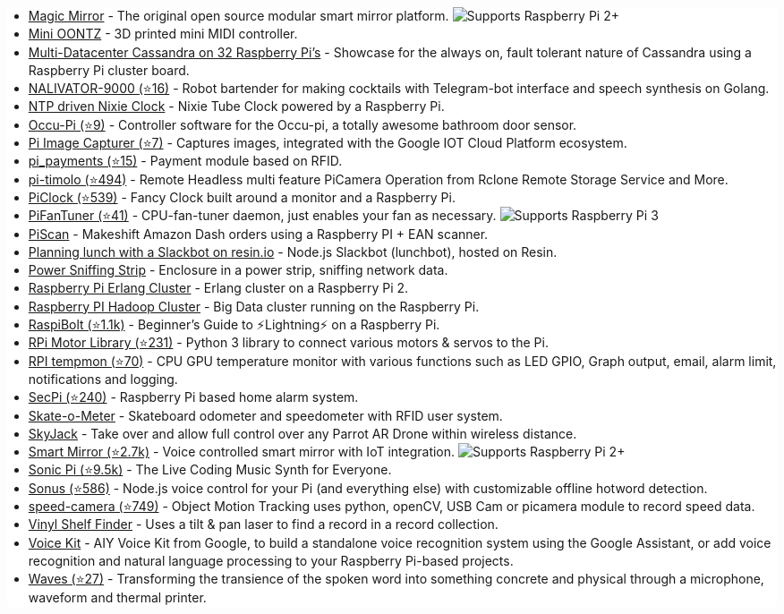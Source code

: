 *   [Magic Mirror](http://magicmirror.builders) - The original open source modular smart mirror platform. ![Supports Raspberry Pi 2+](https://github.com/thibmaek/awesome-raspberry-pi/raw/master/media/badges/rpi-2+.png)
*   [Mini OONTZ](https://cdn-learn.adafruit.com/downloads/pdf/mini-oontz-3d-printed-midi-controller.pdf) - 3D printed mini MIDI controller.
*   [Multi-Datacenter Cassandra on 32 Raspberry Pi’s](http://www.datastax.com/dev/blog/32-node-raspberry-pi-cassandra-cluster) - Showcase for the always on, fault tolerant nature of Cassandra using a Raspberry Pi cluster board.
*   [NALIVATOR-9000 (⭐16)](https://github.com/fote/nalivator9000) - Robot bartender for making cocktails with Telegram-bot interface and speech synthesis on Golang.
*   [NTP driven Nixie Clock](http://www.mjoldfield.com/atelier/2012/08/ntp-nixie.html) - Nixie Tube Clock powered by a Raspberry Pi.
*   [Occu-Pi (⭐9)](https://github.com/bww/occu-pi) - Controller software for the Occu-pi, a totally awesome bathroom door sensor.
*   [Pi Image Capturer (⭐7)](https://github.com/rajeshkumarkhadka/Pi-Image-Capturer) - Captures images, integrated with the Google IOT Cloud Platform ecosystem.
*   [pi\_payments (⭐15)](https://github.com/anshulahuja98/pi_payments) - Payment module based on RFID.
*   [pi-timolo (⭐494)](https://github.com/pageauc/pi-timolo) - Remote Headless multi feature PiCamera Operation from Rclone Remote Storage Service and More.
*   [PiClock (⭐539)](https://github.com/n0bel/PiClock) - Fancy Clock built around a monitor and a Raspberry Pi.
*   [PiFanTuner (⭐41)](https://github.com/winkidney/PIFanTuner) - CPU-fan-tuner daemon, just enables your fan as necessary. ![Supports Raspberry Pi 3](https://github.com/thibmaek/awesome-raspberry-pi/raw/master/media/badges/rpi-3.png)
*   [PiScan](http://denis.papathanasiou.org/posts/2015.05.30.post.html) - Makeshift Amazon Dash orders using a Raspberry PI + EAN scanner.
*   [Planning lunch with a Slackbot on resin.io](https://resin.io/blog/planning-lunch-with-a-slackbot-on-resin-io/) - Node.js Slackbot (lunchbot), hosted on Resin.
*   [Power Sniffing Strip](https://hackaday.com/2012/10/04/malicious-raspberry-pi-power-strip-looks-a-bit-scary/) - Enclosure in a power strip, sniffing network data.
*   [Raspberry Pi Erlang Cluster](https://medium.com/@pieterjan_m/erlang-pi2-arm-cluster-vs-xeon-vm-40871d35d356#.bpao66cm8) - Erlang cluster on a Raspberry Pi 2.
*   [Raspberry PI Hadoop Cluster](http://www.widriksson.com/raspberry-pi-hadoop-cluster/) - Big Data cluster running on the Raspberry Pi.
*   [RaspiBolt (⭐1.1k)](https://github.com/Stadicus/guides/tree/master/raspibolt) - Beginner’s Guide to ️⚡Lightning️⚡ on a Raspberry Pi.
*   [RPi Motor Library (⭐231)](https://github.com/gavinlyonsrepo/RpiMotorLib) - Python 3 library to connect various motors & servos to the Pi.
*   [RPI tempmon (⭐70)](https://github.com/gavinlyonsrepo/raspberrypi_tempmon) - CPU GPU temperature monitor with various functions such as LED GPIO, Graph output, email, alarm limit, notifications and logging.
*   [SecPi (⭐240)](https://github.com/SecPi/SecPi) - Raspberry Pi based home alarm system.
*   [Skate-o-Meter](http://www.instructables.com/id/Skate-o-Meter/) - Skateboard odometer and speedometer with RFID user system.
*   [SkyJack](https://samy.pl/skyjack/) - Take over and allow full control over any Parrot AR Drone within wireless distance.
*   [Smart Mirror (⭐2.7k)](https://github.com/evancohen/smart-mirror) - Voice controlled smart mirror with IoT integration. ![Supports Raspberry Pi 2+](https://github.com/thibmaek/awesome-raspberry-pi/raw/master/media/badges/rpi-2+.png)
*   [Sonic Pi (⭐9.5k)](https://github.com/samaaron/sonic-pi) - The Live Coding Music Synth for Everyone.
*   [Sonus (⭐586)](https://github.com/evancohen/sonus) - Node.js voice control for your Pi (and everything else) with customizable offline hotword detection.
*   [speed-camera (⭐749)](https://github.com/pageauc/speed-camera) - Object Motion Tracking uses python, openCV, USB Cam or picamera module to record speed data.
*   [Vinyl Shelf Finder](https://valentingalea.github.io/vinyl-shelf-finder/) - Uses a tilt & pan laser to find a record in a record collection.
*   [Voice Kit](https://aiyprojects.withgoogle.com/voice) - AIY Voice Kit from Google, to build a standalone voice recognition system using the Google Assistant, or add voice recognition and natural language processing to your Raspberry Pi-based projects.
*   [Waves (⭐27)](https://github.com/euniceylee/waves) - Transforming the transience of the spoken word into something concrete and physical through a microphone, waveform and thermal printer.